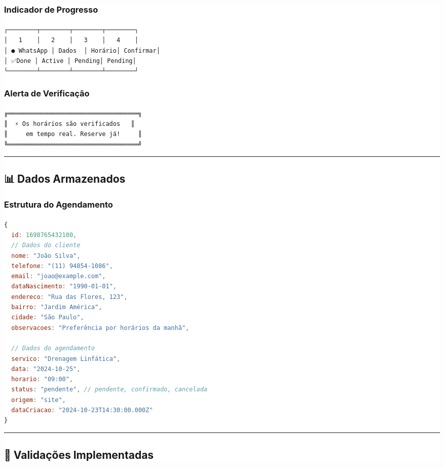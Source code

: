 ### Indicador de Progresso

```
┌────────┬────────┬────────┬────────┐
│   1    │   2    │   3    │   4    │
│ ● WhatsApp │ Dados  │ Horário│ Confirmar│
│ ✅Done │ Active │ Pending│ Pending│
└────────┴────────┴────────┴────────┘
```

### Alerta de Verificação

```
╔════════════════════════════════════╗
║  ⚡ Os horários são verificados   ║
║     em tempo real. Reserve já!     ║
╚════════════════════════════════════╝
```

---

## 📊 Dados Armazenados

### Estrutura do Agendamento

```javascript
{
  id: 1698765432100,
  // Dados do cliente
  nome: "João Silva",
  telefone: "(11) 94854-1086",
  email: "joao@example.com",
  dataNascimento: "1990-01-01",
  endereco: "Rua das Flores, 123",
  bairro: "Jardim América",
  cidade: "São Paulo",
  observacoes: "Preferência por horários da manhã",
  
  // Dados do agendamento
  servico: "Drenagem Linfática",
  data: "2024-10-25",
  horario: "09:00",
  status: "pendente", // pendente, confirmado, cancelada
  origem: "site",
  dataCriacao: "2024-10-23T14:30:00.000Z"
}
```

---

## 🔐 Validações Implementadas

